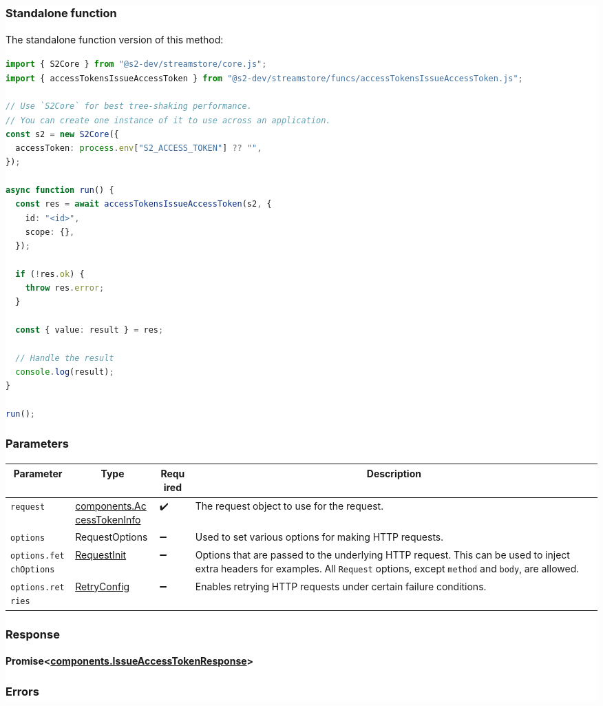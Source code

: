 ### Standalone function

The standalone function version of this method:

```typescript
import { S2Core } from "@s2-dev/streamstore/core.js";
import { accessTokensIssueAccessToken } from "@s2-dev/streamstore/funcs/accessTokensIssueAccessToken.js";

// Use `S2Core` for best tree-shaking performance.
// You can create one instance of it to use across an application.
const s2 = new S2Core({
  accessToken: process.env["S2_ACCESS_TOKEN"] ?? "",
});

async function run() {
  const res = await accessTokensIssueAccessToken(s2, {
    id: "<id>",
    scope: {},
  });

  if (!res.ok) {
    throw res.error;
  }

  const { value: result } = res;

  // Handle the result
  console.log(result);
}

run();
```

### Parameters

| Parameter                                                                                                                                                                      | Type                                                                                                                                                                           | Required                                                                                                                                                                       | Description                                                                                                                                                                    |
| ------------------------------------------------------------------------------------------------------------------------------------------------------------------------------ | ------------------------------------------------------------------------------------------------------------------------------------------------------------------------------ | ------------------------------------------------------------------------------------------------------------------------------------------------------------------------------ | ------------------------------------------------------------------------------------------------------------------------------------------------------------------------------ |
| `request`                                                                                                                                                                      | [components.AccessTokenInfo](../../models/components/accesstokeninfo.md)                                                                                                       | :heavy_check_mark:                                                                                                                                                             | The request object to use for the request.                                                                                                                                     |
| `options`                                                                                                                                                                      | RequestOptions                                                                                                                                                                 | :heavy_minus_sign:                                                                                                                                                             | Used to set various options for making HTTP requests.                                                                                                                          |
| `options.fetchOptions`                                                                                                                                                         | [RequestInit](https://developer.mozilla.org/en-US/docs/Web/API/Request/Request#options)                                                                                        | :heavy_minus_sign:                                                                                                                                                             | Options that are passed to the underlying HTTP request. This can be used to inject extra headers for examples. All `Request` options, except `method` and `body`, are allowed. |
| `options.retries`                                                                                                                                                              | [RetryConfig](../../lib/utils/retryconfig.md)                                                                                                                                  | :heavy_minus_sign:                                                                                                                                                             | Enables retrying HTTP requests under certain failure conditions.                                                                                                               |

### Response

**Promise\<[components.IssueAccessTokenResponse](../../models/components/issueaccesstokenresponse.md)\>**

### Errors
